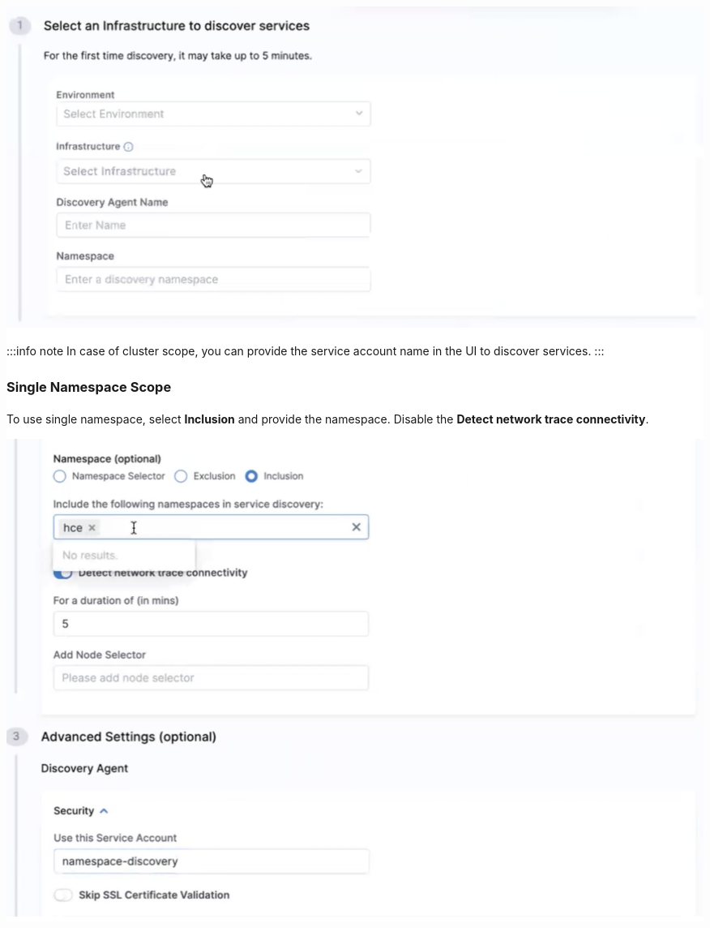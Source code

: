  ![](./static/proxy/sd-2.png)

:::info note
In case of cluster scope, you can provide the service account name in the UI to discover services.
:::

### Single Namespace Scope
To use single namespace, select **Inclusion** and provide the namespace. Disable the **Detect network trace connectivity**.

  ![](./static/proxy/sd-4.png)
